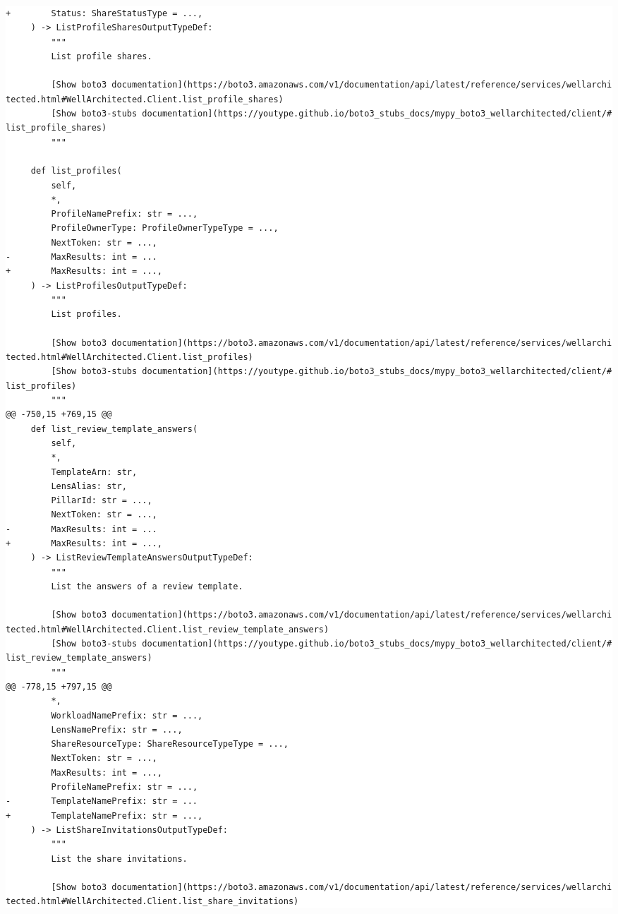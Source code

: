 ```
+        Status: ShareStatusType = ...,
     ) -> ListProfileSharesOutputTypeDef:
         """
         List profile shares.
 
         [Show boto3 documentation](https://boto3.amazonaws.com/v1/documentation/api/latest/reference/services/wellarchitected.html#WellArchitected.Client.list_profile_shares)
         [Show boto3-stubs documentation](https://youtype.github.io/boto3_stubs_docs/mypy_boto3_wellarchitected/client/#list_profile_shares)
         """
 
     def list_profiles(
         self,
         *,
         ProfileNamePrefix: str = ...,
         ProfileOwnerType: ProfileOwnerTypeType = ...,
         NextToken: str = ...,
-        MaxResults: int = ...
+        MaxResults: int = ...,
     ) -> ListProfilesOutputTypeDef:
         """
         List profiles.
 
         [Show boto3 documentation](https://boto3.amazonaws.com/v1/documentation/api/latest/reference/services/wellarchitected.html#WellArchitected.Client.list_profiles)
         [Show boto3-stubs documentation](https://youtype.github.io/boto3_stubs_docs/mypy_boto3_wellarchitected/client/#list_profiles)
         """
@@ -750,15 +769,15 @@
     def list_review_template_answers(
         self,
         *,
         TemplateArn: str,
         LensAlias: str,
         PillarId: str = ...,
         NextToken: str = ...,
-        MaxResults: int = ...
+        MaxResults: int = ...,
     ) -> ListReviewTemplateAnswersOutputTypeDef:
         """
         List the answers of a review template.
 
         [Show boto3 documentation](https://boto3.amazonaws.com/v1/documentation/api/latest/reference/services/wellarchitected.html#WellArchitected.Client.list_review_template_answers)
         [Show boto3-stubs documentation](https://youtype.github.io/boto3_stubs_docs/mypy_boto3_wellarchitected/client/#list_review_template_answers)
         """
@@ -778,15 +797,15 @@
         *,
         WorkloadNamePrefix: str = ...,
         LensNamePrefix: str = ...,
         ShareResourceType: ShareResourceTypeType = ...,
         NextToken: str = ...,
         MaxResults: int = ...,
         ProfileNamePrefix: str = ...,
-        TemplateNamePrefix: str = ...
+        TemplateNamePrefix: str = ...,
     ) -> ListShareInvitationsOutputTypeDef:
         """
         List the share invitations.
 
         [Show boto3 documentation](https://boto3.amazonaws.com/v1/documentation/api/latest/reference/services/wellarchitected.html#WellArchitected.Client.list_share_invitations)
```